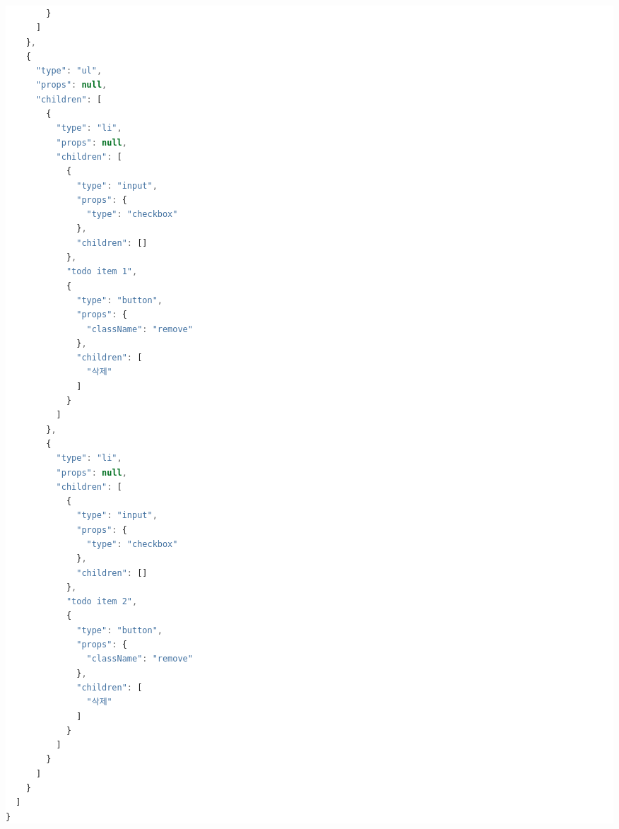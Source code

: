 ```javascript
        }
      ]
    },
    {
      "type": "ul",
      "props": null,
      "children": [
        {
          "type": "li",
          "props": null,
          "children": [
            {
              "type": "input",
              "props": {
                "type": "checkbox"
              },
              "children": []
            },
            "todo item 1",
            {
              "type": "button",
              "props": {
                "className": "remove"
              },
              "children": [
                "삭제"
              ]
            }
          ]
        },
        {
          "type": "li",
          "props": null,
          "children": [
            {
              "type": "input",
              "props": {
                "type": "checkbox"
              },
              "children": []
            },
            "todo item 2",
            {
              "type": "button",
              "props": {
                "className": "remove"
              },
              "children": [
                "삭제"
              ]
            }
          ]
        }
      ]
    }
  ]
}
```
